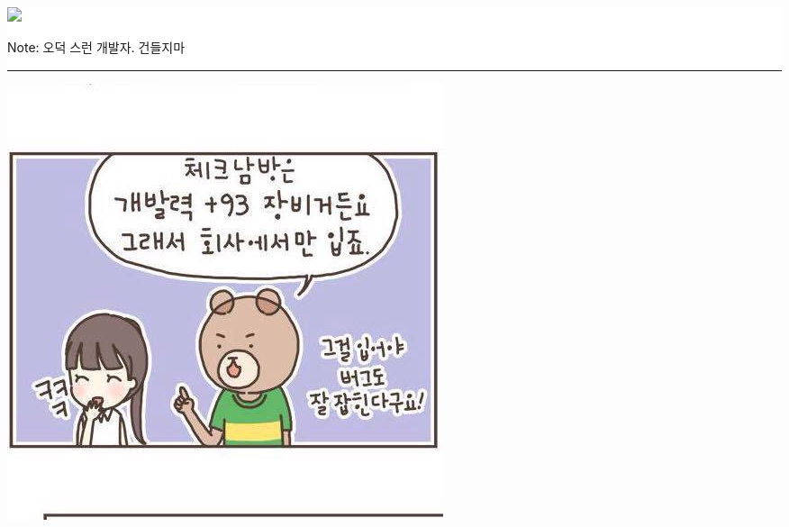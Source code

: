 ![](./image/oduck.jpg)

Note: 오덕 스런 개발자. 건들지마

-----

<img src="./image/fashion2.jpg" style="float:left;"/>